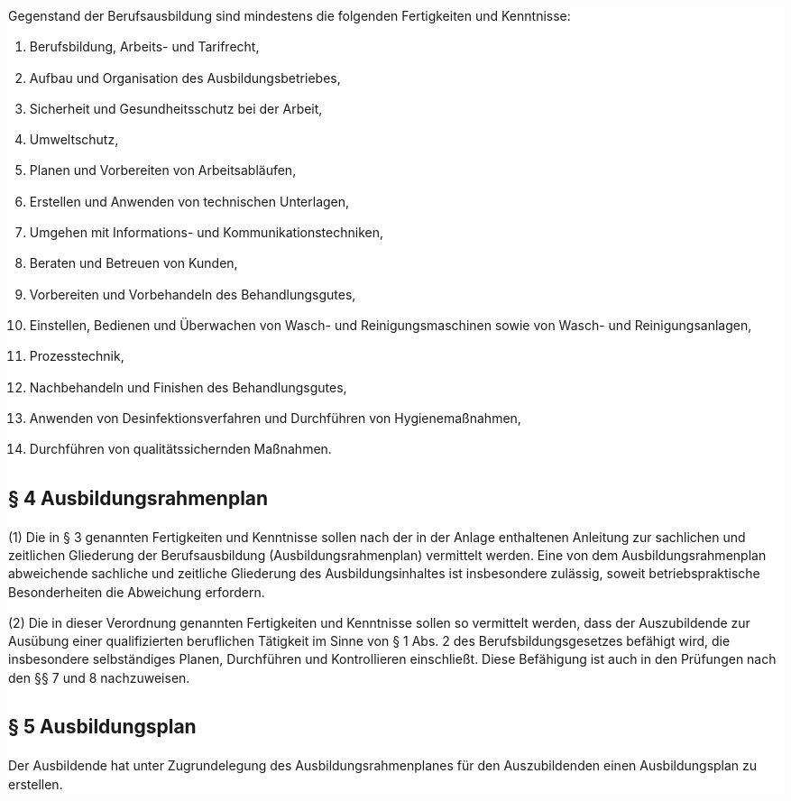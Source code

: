 Gegenstand der Berufsausbildung sind mindestens die folgenden Fertigkeiten und Kenntnisse:

1.  Berufsbildung, Arbeits- und Tarifrecht,


2.  Aufbau und Organisation des Ausbildungsbetriebes,


3.  Sicherheit und Gesundheitsschutz bei der Arbeit,


4.  Umweltschutz,


5.  Planen und Vorbereiten von Arbeitsabläufen,


6.  Erstellen und Anwenden von technischen Unterlagen,


7.  Umgehen mit Informations- und Kommunikationstechniken,


8.  Beraten und Betreuen von Kunden,


9.  Vorbereiten und Vorbehandeln des Behandlungsgutes,


10. Einstellen, Bedienen und Überwachen von Wasch- und Reinigungsmaschinen sowie von Wasch- und Reinigungsanlagen,


11. Prozesstechnik,


12. Nachbehandeln und Finishen des Behandlungsgutes,


13. Anwenden von Desinfektionsverfahren und Durchführen von Hygienemaßnahmen,


14. Durchführen von qualitätssichernden Maßnahmen.





## § 4 Ausbildungsrahmenplan

(1) Die in § 3 genannten Fertigkeiten und Kenntnisse sollen nach der in der Anlage enthaltenen Anleitung zur sachlichen und zeitlichen Gliederung der Berufsausbildung (Ausbildungsrahmenplan) vermittelt werden. Eine von dem Ausbildungsrahmenplan abweichende sachliche und zeitliche Gliederung des Ausbildungsinhaltes ist insbesondere zulässig, soweit betriebspraktische Besonderheiten die Abweichung erfordern.

(2) Die in dieser Verordnung genannten Fertigkeiten und Kenntnisse sollen so vermittelt werden, dass der Auszubildende zur Ausübung einer qualifizierten beruflichen Tätigkeit im Sinne von § 1 Abs. 2 des Berufsbildungsgesetzes befähigt wird, die insbesondere selbständiges Planen, Durchführen und Kontrollieren einschließt. Diese Befähigung ist auch in den Prüfungen nach den §§ 7 und 8 nachzuweisen.


## § 5 Ausbildungsplan

Der Ausbildende hat unter Zugrundelegung des Ausbildungsrahmenplanes für den Auszubildenden einen Ausbildungsplan zu erstellen.
